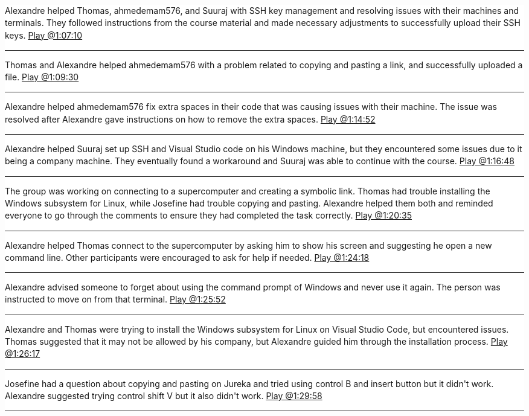 
Alexandre helped Thomas, ahmedemam576, and Suuraj with SSH key management and resolving issues with their machines and terminals. They followed instructions from the course material and made necessary adjustments to successfully upload their SSH keys. [Play @1:07:10](https://fathom.video/share/cjdxiNYRRGWmGzxvrX8sXwEd_SHHCALB?timestamp=4030.2)

---

Thomas and Alexandre helped ahmedemam576 with a problem related to copying and pasting a link, and successfully uploaded a file. [Play @1:09:30](https://fathom.video/share/cjdxiNYRRGWmGzxvrX8sXwEd_SHHCALB?timestamp=4170.6)

---

Alexandre helped ahmedemam576 fix extra spaces in their code that was causing issues with their machine. The issue was resolved after Alexandre gave instructions on how to remove the extra spaces. [Play @1:14:52](https://fathom.video/share/cjdxiNYRRGWmGzxvrX8sXwEd_SHHCALB?timestamp=4492.04)

---

Alexandre helped Suuraj set up SSH and Visual Studio code on his Windows machine, but they encountered some issues due to it being a company machine. They eventually found a workaround and Suuraj was able to continue with the course. [Play @1:16:48](https://fathom.video/share/cjdxiNYRRGWmGzxvrX8sXwEd_SHHCALB?timestamp=4608.46)

---

The group was working on connecting to a supercomputer and creating a symbolic link. Thomas had trouble installing the Windows subsystem for Linux, while Josefine had trouble copying and pasting. Alexandre helped them both and reminded everyone to go through the comments to ensure they had completed the task correctly. [Play @1:20:35](https://fathom.video/share/cjdxiNYRRGWmGzxvrX8sXwEd_SHHCALB?timestamp=4835.56)

---

Alexandre helped Thomas connect to the supercomputer by asking him to show his screen and suggesting he open a new command line. Other participants were encouraged to ask for help if needed. [Play @1:24:18](https://fathom.video/share/cjdxiNYRRGWmGzxvrX8sXwEd_SHHCALB?timestamp=5058.5)

---

Alexandre advised someone to forget about using the command prompt of Windows and never use it again. The person was instructed to move on from that terminal. [Play @1:25:52](https://fathom.video/share/cjdxiNYRRGWmGzxvrX8sXwEd_SHHCALB?timestamp=5152.82)

---

Alexandre and Thomas were trying to install the Windows subsystem for Linux on Visual Studio Code, but encountered issues. Thomas suggested that it may not be allowed by his company, but Alexandre guided him through the installation process. [Play @1:26:17](https://fathom.video/share/cjdxiNYRRGWmGzxvrX8sXwEd_SHHCALB?timestamp=5177.82)

---

Josefine had a question about copying and pasting on Jureka and tried using control B and insert button but it didn't work. Alexandre suggested trying control shift V but it also didn't work. [Play @1:29:58](https://fathom.video/share/cjdxiNYRRGWmGzxvrX8sXwEd_SHHCALB?timestamp=5398.24)

---